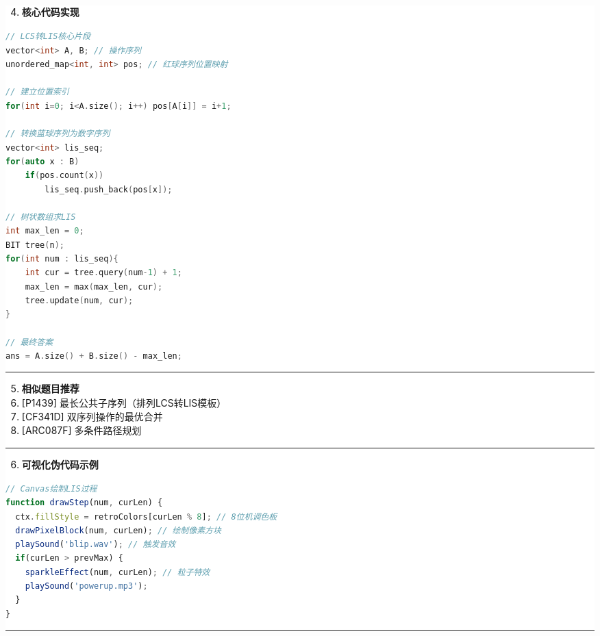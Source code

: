 
4. **核心代码实现**  
```cpp
// LCS转LIS核心片段
vector<int> A, B; // 操作序列
unordered_map<int, int> pos; // 红球序列位置映射

// 建立位置索引
for(int i=0; i<A.size(); i++) pos[A[i]] = i+1;

// 转换蓝球序列为数字序列
vector<int> lis_seq;
for(auto x : B) 
    if(pos.count(x)) 
        lis_seq.push_back(pos[x]);

// 树状数组求LIS
int max_len = 0;
BIT tree(n);
for(int num : lis_seq){
    int cur = tree.query(num-1) + 1;
    max_len = max(max_len, cur);
    tree.update(num, cur);
}

// 最终答案
ans = A.size() + B.size() - max_len;
```

---

5. **相似题目推荐**  
1. [P1439] 最长公共子序列（排列LCS转LIS模板）  
2. [CF341D] 双序列操作的最优合并  
3. [ARC087F] 多条件路径规划  

---

6. **可视化伪代码示例**  
```javascript
// Canvas绘制LIS过程
function drawStep(num, curLen) {
  ctx.fillStyle = retroColors[curLen % 8]; // 8位机调色板
  drawPixelBlock(num, curLen); // 绘制像素方块
  playSound('blip.wav'); // 触发音效
  if(curLen > prevMax) {
    sparkleEffect(num, curLen); // 粒子特效
    playSound('powerup.mp3'); 
  }
}
```

---
